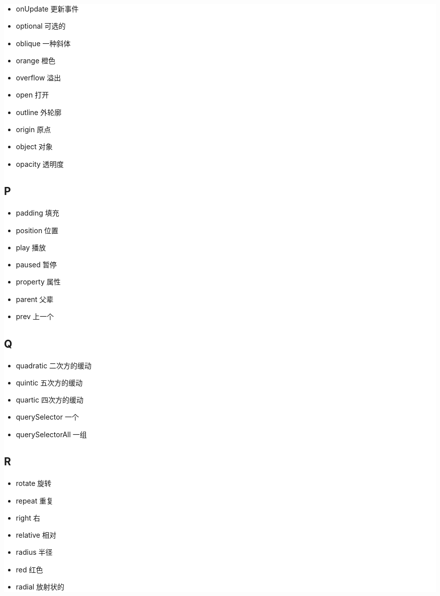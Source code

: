 - onUpdate 更新事件

- optional  可选的

- oblique  一种斜体

- orange  橙色

- overflow  溢出

- open  打开

- outline 外轮廓

- origin 原点

- object 对象

- opacity 透明度

## P
- padding 填充

- position 位置

- play 播放

- paused 暂停

- property 属性

- parent 父辈

- prev 上一个

## Q
- quadratic 二次方的缓动

- quintic 五次方的缓动

- quartic 四次方的缓动

- querySelector 一个

- querySelectorAll 一组

## R
- rotate 旋转

- repeat 重复

- right 右

- relative 相对

- radius 半径

- red 红色

- radial 放射状的

